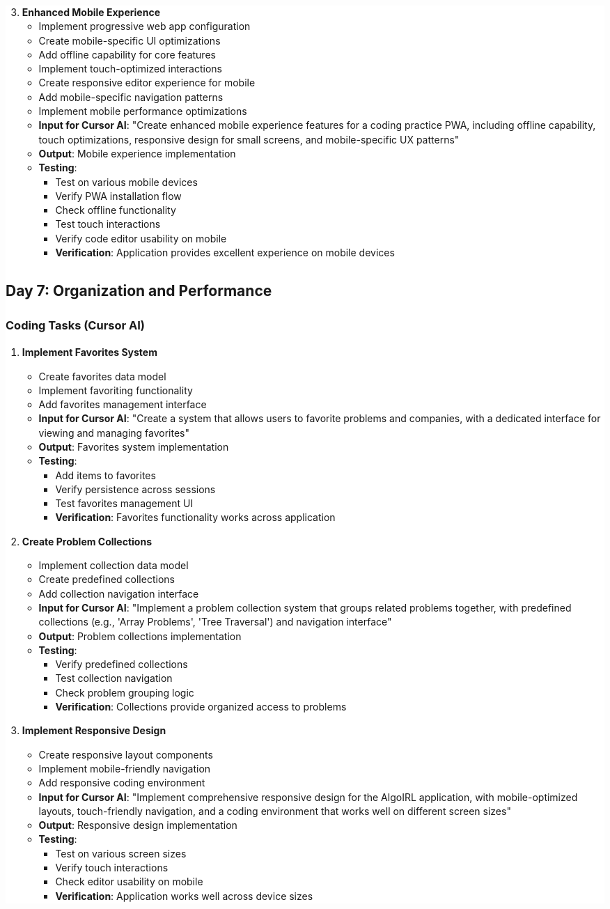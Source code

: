 3. **Enhanced Mobile Experience**
   - Implement progressive web app configuration
   - Create mobile-specific UI optimizations
   - Add offline capability for core features
   - Implement touch-optimized interactions
   - Create responsive editor experience for mobile
   - Add mobile-specific navigation patterns
   - Implement mobile performance optimizations
   - **Input for Cursor AI**: "Create enhanced mobile experience features for a coding practice PWA, including offline capability, touch optimizations, responsive design for small screens, and mobile-specific UX patterns"
   - **Output**: Mobile experience implementation
   - **Testing**:
     - Test on various mobile devices
     - Verify PWA installation flow
     - Check offline functionality
     - Test touch interactions
     - Verify code editor usability on mobile
     - **Verification**: Application provides excellent experience on mobile devices

## Day 7: Organization and Performance

### Coding Tasks (Cursor AI)
1. **Implement Favorites System**
   - Create favorites data model
   - Implement favoriting functionality
   - Add favorites management interface
   - **Input for Cursor AI**: "Create a system that allows users to favorite problems and companies, with a dedicated interface for viewing and managing favorites"
   - **Output**: Favorites system implementation
   - **Testing**:
     - Add items to favorites
     - Verify persistence across sessions
     - Test favorites management UI
     - **Verification**: Favorites functionality works across application

2. **Create Problem Collections**
   - Implement collection data model
   - Create predefined collections
   - Add collection navigation interface
   - **Input for Cursor AI**: "Implement a problem collection system that groups related problems together, with predefined collections (e.g., 'Array Problems', 'Tree Traversal') and navigation interface"
   - **Output**: Problem collections implementation
   - **Testing**:
     - Verify predefined collections
     - Test collection navigation
     - Check problem grouping logic
     - **Verification**: Collections provide organized access to problems

3. **Implement Responsive Design**
   - Create responsive layout components
   - Implement mobile-friendly navigation
   - Add responsive coding environment
   - **Input for Cursor AI**: "Implement comprehensive responsive design for the AlgoIRL application, with mobile-optimized layouts, touch-friendly navigation, and a coding environment that works well on different screen sizes"
   - **Output**: Responsive design implementation
   - **Testing**:
     - Test on various screen sizes
     - Verify touch interactions
     - Check editor usability on mobile
     - **Verification**: Application works well across device sizes
